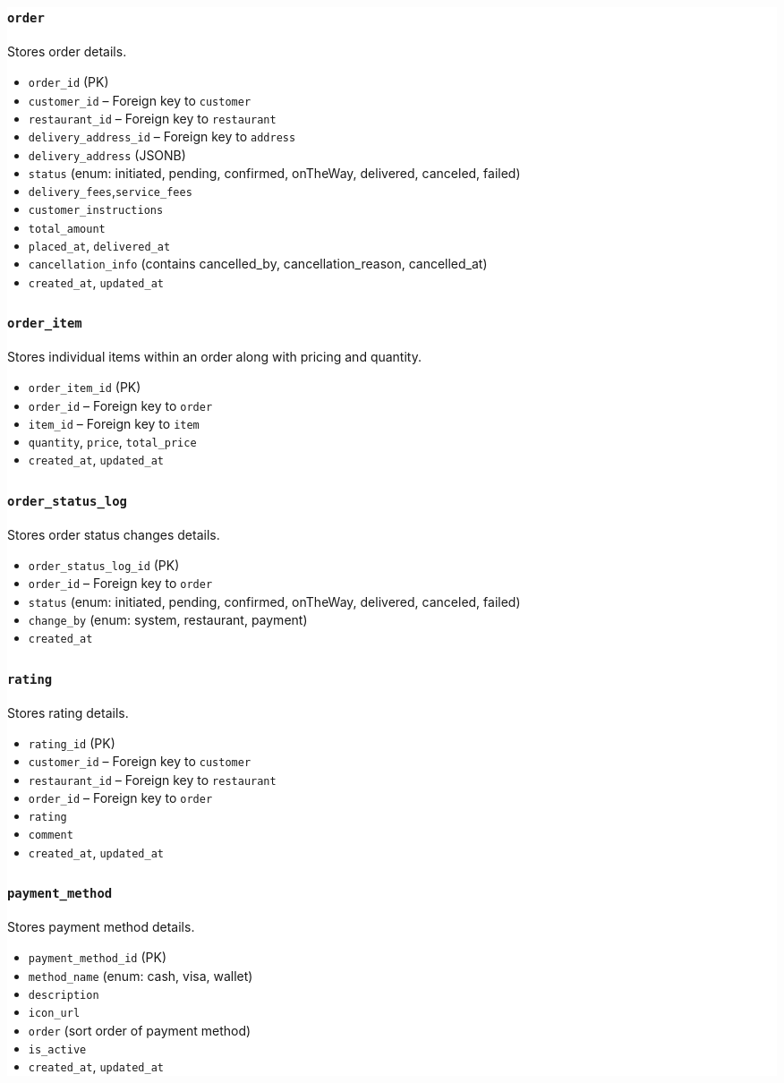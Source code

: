 
### `order`
Stores order details.

- `order_id` (PK)
- `customer_id` – Foreign key to `customer`
- `restaurant_id` – Foreign key to `restaurant`
- `delivery_address_id` – Foreign key to `address`
- `delivery_address` (JSONB)
- `status` (enum: initiated, pending, confirmed, onTheWay, delivered, canceled, failed)
- `delivery_fees`,`service_fees`
- `customer_instructions`
- `total_amount`
- `placed_at`, `delivered_at`
- `cancellation_info` (contains cancelled_by, cancellation_reason, cancelled_at)
- `created_at`, `updated_at`


### `order_item`
Stores individual items within an order along with pricing and quantity.

- `order_item_id` (PK)
- `order_id` – Foreign key to `order`
- `item_id` – Foreign key to `item`
- `quantity`, `price`, `total_price`
- `created_at`, `updated_at`


### `order_status_log`
Stores order status changes details.

- `order_status_log_id` (PK)
- `order_id` – Foreign key to `order`
- `status` (enum: initiated, pending, confirmed, onTheWay, delivered, canceled, failed)
- `change_by` (enum: system, restaurant, payment)
- `created_at`


### `rating`
Stores rating details.

- `rating_id` (PK)
- `customer_id` – Foreign key to `customer`
- `restaurant_id` – Foreign key to `restaurant`
- `order_id` – Foreign key to `order`
- `rating`
- `comment`
- `created_at`, `updated_at`


### `payment_method`
Stores payment method details.

- `payment_method_id` (PK)
- `method_name` (enum: cash, visa, wallet)
- `description`
- `icon_url`
- `order` (sort order of payment method)
- `is_active`
- `created_at`, `updated_at`
